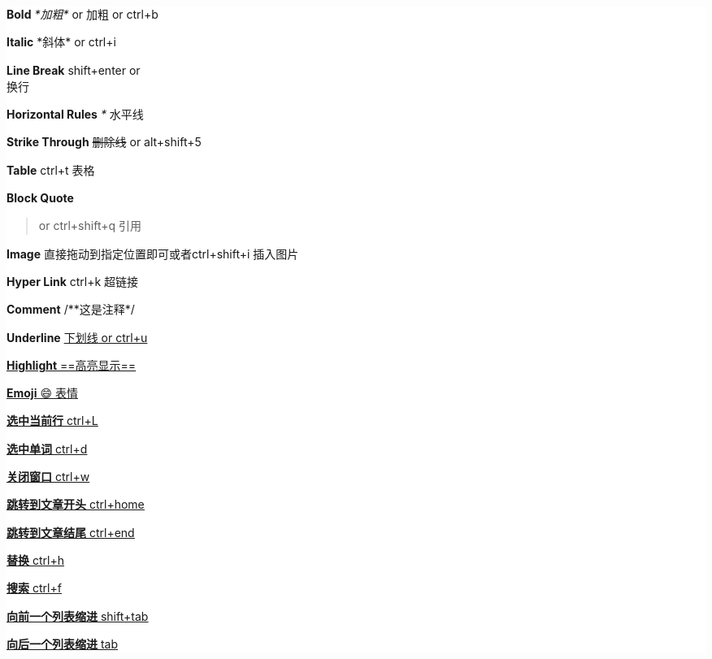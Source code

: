 **Bold**
*\*加粗\** or 加粗 or ctrl+b

**Italic**
*斜体\* or ctrl+i

**Line Break**
shift+enter or <br/>换行

**Horizontal Rules**
*\** 水平线

**Strike Through**
~~删除线~~ or alt+shift+5

**Table**
ctrl+t 表格

**Block Quote**

> or ctrl+shift+q 引用

**Image**
直接拖动到指定位置即可或者ctrl+shift+i 插入图片

**Hyper Link**
ctrl+k 超链接

**Comment**
/\**这是注释\*/

**Underline**
<u>下划线<u/> or ctrl+u

**Highlight**
==高亮显示==

**Emoji**
:smile: 表情

**选中当前行**
ctrl+L

**选中单词**
ctrl+d

**关闭窗口**
ctrl+w

**跳转到文章开头**
ctrl+home

**跳转到文章结尾**
ctrl+end

**替换**
ctrl+h

**搜索**
ctrl+f

**向前一个列表缩进**
shift+tab

**向后一个列表缩进**
tab